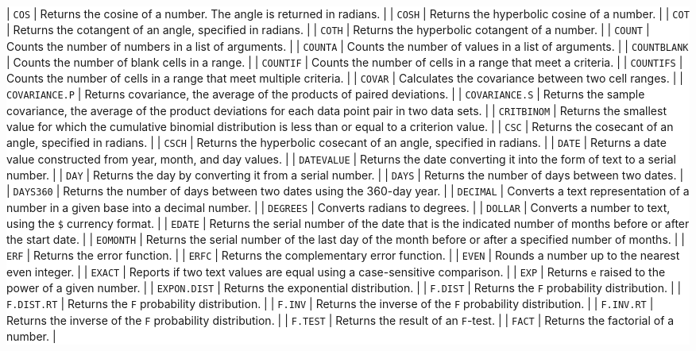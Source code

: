 | `COS` | Returns the cosine of a number. The angle is returned in radians. |
| `COSH` | Returns the hyperbolic cosine of a number. |
| `COT` | Returns the cotangent of an angle, specified in radians. |
| `COTH` | Returns the hyperbolic cotangent of a number. |
| `COUNT` | Counts the number of numbers in a list of arguments. |
| `COUNTA` | Counts the number of values in a list of arguments. |
| `COUNTBLANK` | Counts the number of blank cells in a range. |
| `COUNTIF` | Counts the number of cells in a range that meet a criteria. |
| `COUNTIFS` | Counts the number of cells in a range that meet multiple criteria. |
| `COVAR` | Calculates the covariance between two cell ranges. |
| `COVARIANCE.P` | Returns covariance, the average of the products of paired deviations. |
| `COVARIANCE.S` | Returns the sample covariance, the average of the product deviations for each data point pair in two data sets. |
| `CRITBINOM` | Returns the smallest value for which the cumulative binomial distribution is less than or equal to a criterion value. |
| `CSC` | Returns the cosecant of an angle, specified in radians. |
| `CSCH` | Returns the hyperbolic cosecant of an angle, specified in radians. |
| `DATE` | Returns a date value constructed from year, month, and day values. |
| `DATEVALUE` | Returns the date converting it into the form of text to a serial number. |
| `DAY` | Returns the day by converting it from a serial number. |
| `DAYS` | Returns the number of days between two dates. |
| `DAYS360` | Returns the number of days between two dates using the 360-day year. |
| `DECIMAL` | Converts a text representation of a number in a given base into a decimal number. |
| `DEGREES` | Converts radians to degrees. |
| `DOLLAR` | Converts a number to text, using the `$` currency format. |
| `EDATE` | Returns the serial number of the date that is the indicated number of months before or after the start date. |
| `EOMONTH` | Returns the serial number of the last day of the month before or after a specified number of months. |
| `ERF` | Returns the error function. |
| `ERFC` | Returns the complementary error function. |
| `EVEN` | Rounds a number up to the nearest even integer. |
| `EXACT` | Reports if two text values are equal using a case-sensitive comparison. |
| `EXP` | Returns `e` raised to the power of a given number. |
| `EXPON.DIST` | Returns the exponential distribution. |
| `F.DIST` | Returns the `F` probability distribution. |
| `F.DIST.RT` | Returns the `F` probability distribution. |
| `F.INV` | Returns the inverse of the `F` probability distribution. |
| `F.INV.RT` | Returns the inverse of the `F` probability distribution. |
| `F.TEST` | Returns the result of an `F`-test. |
| `FACT` | Returns the factorial of a number. |